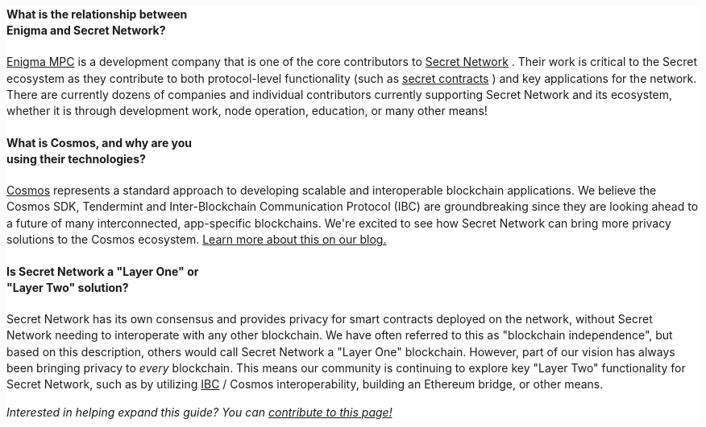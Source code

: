 ####  What is the relationship between<br>Enigma and Secret Network?

[Enigma MPC](https://www.enigma.co) is a development company that is one of the core contributors to [Secret Network](https://scrt.network) . Their work is critical to the Secret ecosystem as they contribute to both protocol-level functionality (such as [secret contracts](https://blog.scrt.network/secret-contracts-update-milestone-3-of-3-is-complete/) ) and key applications for the network. There are currently dozens of companies and individual contributors currently supporting Secret Network and its ecosystem, whether it is through development work, node operation, education, or many other means!

</faq>

<faq>

####  What is Cosmos, and why are you<br>using their technologies?

[Cosmos](https://cosmos.network/) represents a standard approach to developing scalable and interoperable blockchain applications. We believe the Cosmos SDK, Tendermint and Inter-Blockchain Communication Protocol (IBC) are groundbreaking since they are looking ahead to a future of many interconnected, app-specific blockchains. We're excited to see how Secret Network can bring more privacy solutions to the Cosmos ecosystem. [Learn more about this on our blog.](https://blog.scrt.network/secret-hub/)

</faq>

<faq>

####  Is Secret Network a "Layer One" or<br>"Layer Two" solution?

Secret Network has its own consensus and provides privacy for smart contracts deployed on the network, without Secret Network needing to interoperate with any other blockchain. We have often referred to this as "blockchain independence", but based on this description, others would call Secret Network a "Layer One" blockchain. However, part of our vision has always been bringing privacy to _every_ blockchain. This means our community is continuing to explore key "Layer Two" functionality for Secret Network, such as by utilizing [IBC](https://cosmos.network/ibc) / Cosmos interoperability, building an Ethereum bridge, or other means.

_Interested in helping expand this guide? You can [contribute to this page!](https://github.com/SecretFoundation/SecretWiki)_

</faq>

</slim-column>

<style lang="scss">
#frequently-asked-questions {
  margin-bottom: $gutter-xxlarge;
}
.industry-card {
  border: 1px solid var(--theme-fg) !important;
  border-radius: 10px !important;
  .card__header {
    .separator {
      display: none;
    }
  }
  .card__body {
    padding: 0;
  }
  .card__footer {
    display: none;
  }
}
.know-other-keys {
  border: 0 !important;
